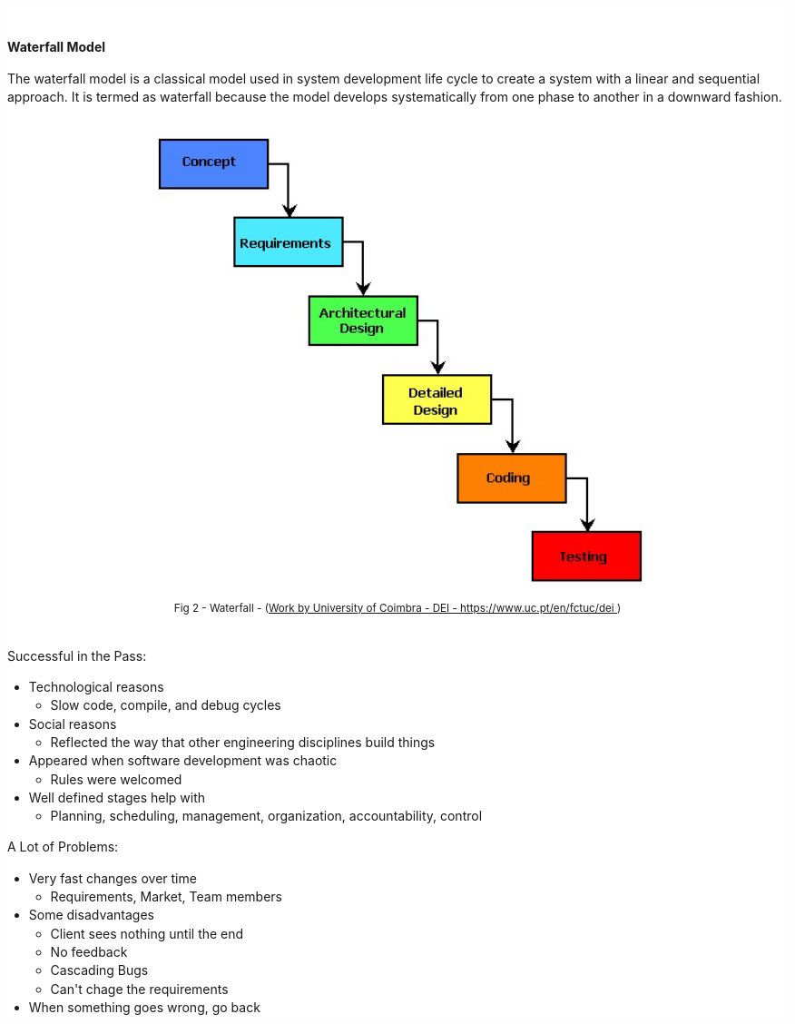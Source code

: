<br>

**Waterfall Model**

The waterfall model is a classical model used in system development life cycle to create a system with a linear and sequential approach. It is termed as waterfall because the model develops systematically from one phase to another in a downward fashion.

<br>

<div align="center"><img src="img/waterfall-w577-h498.png" width=577 height=498><br><sub>Fig 2 - Waterfall - (<a href='https://www.uc.pt/en/fctuc/dei'>Work by University of Coimbra - DEI - https://www.uc.pt/en/fctuc/dei </a>) </sub></div>

<br>

Successful in the Pass:

 - Technological reasons
   - Slow code, compile, and debug cycles
 - Social reasons
   - Reflected the way that other engineering disciplines build things
 - Appeared when software development was chaotic
   - Rules were welcomed
 - Well defined stages help with
   - Planning, scheduling, management, organization, accountability, control

A Lot of Problems:

 - Very fast changes over time
   - Requirements, Market, Team members
 - Some disadvantages
   - Client sees nothing until the end
   - No feedback
   - Cascading Bugs
   - Can't chage the requirements
 - When something goes wrong, go back
